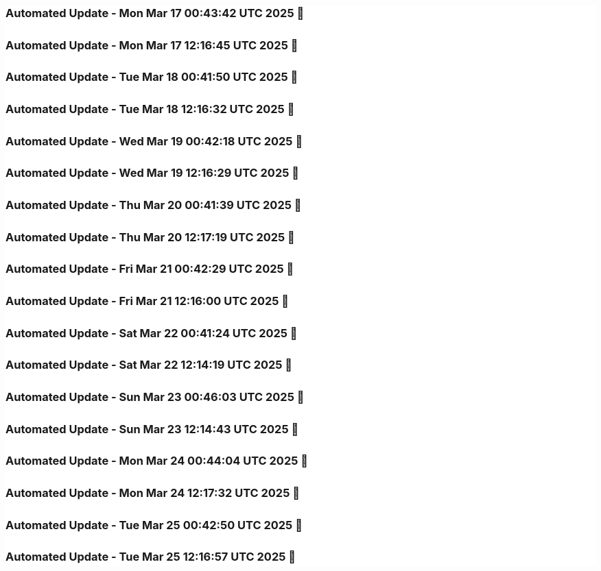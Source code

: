 
### Automated Update - Mon Mar 17 00:43:42 UTC 2025 🚀


### Automated Update - Mon Mar 17 12:16:45 UTC 2025 🚀


### Automated Update - Tue Mar 18 00:41:50 UTC 2025 🚀


### Automated Update - Tue Mar 18 12:16:32 UTC 2025 🚀


### Automated Update - Wed Mar 19 00:42:18 UTC 2025 🚀


### Automated Update - Wed Mar 19 12:16:29 UTC 2025 🚀


### Automated Update - Thu Mar 20 00:41:39 UTC 2025 🚀


### Automated Update - Thu Mar 20 12:17:19 UTC 2025 🚀


### Automated Update - Fri Mar 21 00:42:29 UTC 2025 🚀


### Automated Update - Fri Mar 21 12:16:00 UTC 2025 🚀


### Automated Update - Sat Mar 22 00:41:24 UTC 2025 🚀


### Automated Update - Sat Mar 22 12:14:19 UTC 2025 🚀


### Automated Update - Sun Mar 23 00:46:03 UTC 2025 🚀


### Automated Update - Sun Mar 23 12:14:43 UTC 2025 🚀


### Automated Update - Mon Mar 24 00:44:04 UTC 2025 🚀


### Automated Update - Mon Mar 24 12:17:32 UTC 2025 🚀


### Automated Update - Tue Mar 25 00:42:50 UTC 2025 🚀


### Automated Update - Tue Mar 25 12:16:57 UTC 2025 🚀

